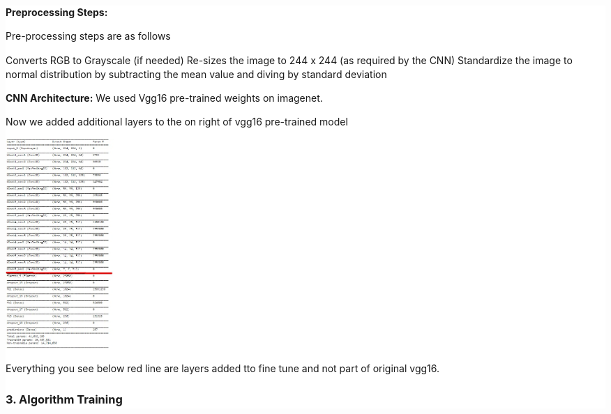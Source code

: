 
**Preprocessing Steps:**

Pre-processing steps are as follows

Converts RGB to Grayscale (if needed)
Re-sizes the image to 244 x 244 (as required by the CNN)
Standardize the image to normal distribution by subtracting the mean value and diving by standard deviation

**CNN Architecture:**
We used Vgg16 pre-trained weights on imagenet.

Now we added additional layers to the on right of vgg16 pre-trained model

<img src="modelArchitectureV3.jpg" alt="Model Architecture" height="300"/>

Everything you see below red line are layers added tto fine tune and not part of original vgg16.

### 3. Algorithm Training
